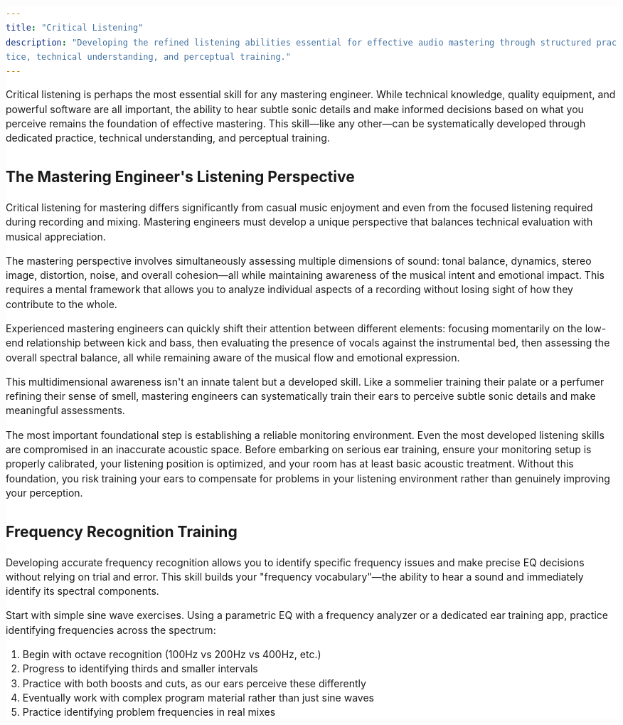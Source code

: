 ```yaml
---
title: "Critical Listening"
description: "Developing the refined listening abilities essential for effective audio mastering through structured practice, technical understanding, and perceptual training."
---
```


Critical listening is perhaps the most essential skill for any mastering engineer. While technical knowledge, quality equipment, and powerful software are all important, the ability to hear subtle sonic details and make informed decisions based on what you perceive remains the foundation of effective mastering. This skill—like any other—can be systematically developed through dedicated practice, technical understanding, and perceptual training.

## The Mastering Engineer's Listening Perspective

Critical listening for mastering differs significantly from casual music enjoyment and even from the focused listening required during recording and mixing. Mastering engineers must develop a unique perspective that balances technical evaluation with musical appreciation.

The mastering perspective involves simultaneously assessing multiple dimensions of sound: tonal balance, dynamics, stereo image, distortion, noise, and overall cohesion—all while maintaining awareness of the musical intent and emotional impact. This requires a mental framework that allows you to analyze individual aspects of a recording without losing sight of how they contribute to the whole.

Experienced mastering engineers can quickly shift their attention between different elements: focusing momentarily on the low-end relationship between kick and bass, then evaluating the presence of vocals against the instrumental bed, then assessing the overall spectral balance, all while remaining aware of the musical flow and emotional expression.

This multidimensional awareness isn't an innate talent but a developed skill. Like a sommelier training their palate or a perfumer refining their sense of smell, mastering engineers can systematically train their ears to perceive subtle sonic details and make meaningful assessments.

The most important foundational step is establishing a reliable monitoring environment. Even the most developed listening skills are compromised in an inaccurate acoustic space. Before embarking on serious ear training, ensure your monitoring setup is properly calibrated, your listening position is optimized, and your room has at least basic acoustic treatment. Without this foundation, you risk training your ears to compensate for problems in your listening environment rather than genuinely improving your perception.

## Frequency Recognition Training

Developing accurate frequency recognition allows you to identify specific frequency issues and make precise EQ decisions without relying on trial and error. This skill builds your "frequency vocabulary"—the ability to hear a sound and immediately identify its spectral components.

Start with simple sine wave exercises. Using a parametric EQ with a frequency analyzer or a dedicated ear training app, practice identifying frequencies across the spectrum:

1. Begin with octave recognition (100Hz vs 200Hz vs 400Hz, etc.)
2. Progress to identifying thirds and smaller intervals
3. Practice with both boosts and cuts, as our ears perceive these differently
4. Eventually work with complex program material rather than just sine waves
5. Practice identifying problem frequencies in real mixes
